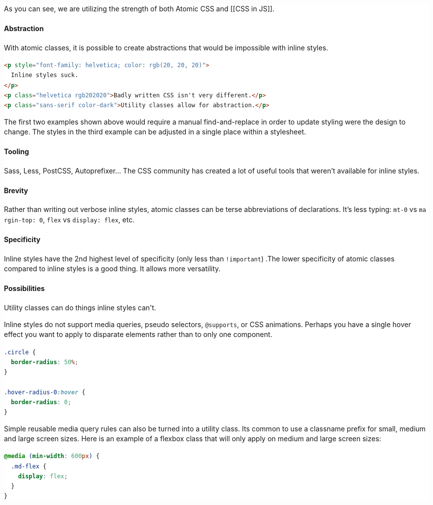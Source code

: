As you can see, we are utilizing the strength of both Atomic CSS and [[CSS in JS]].

#### Abstraction

With atomic classes, it is possible to create abstractions that would be impossible with inline styles.

```html
<p style="font-family: helvetica; color: rgb(20, 20, 20)">
  Inline styles suck.
</p>
<p class="helvetica rgb202020">Badly written CSS isn't very different.</p>
<p class="sans-serif color-dark">Utility classes allow for abstraction.</p>
```

The first two examples shown above would require a manual find-and-replace in order to update styling were the design to change. The styles in the third example can be adjusted in a single place within a stylesheet.

#### Tooling

Sass, Less, PostCSS, Autoprefixer… The CSS community has created a lot of useful tools that weren’t available for inline styles.

#### Brevity

Rather than writing out verbose inline styles, atomic classes can be terse abbreviations of declarations. It’s less typing: `mt-0` vs `margin-top: 0`, `flex` vs `display: flex`, etc.

#### Specificity

Inline styles have the 2nd highest level of specificity (only less than `!important`) .The lower specificity of atomic classes compared to inline styles is a good thing. It allows more versatility.

#### Possibilities

Utility classes can do things inline styles can't.

Inline styles do not support media queries, pseudo selectors, `@supports`, or CSS animations. Perhaps you have a single hover effect you want to apply to disparate elements rather than to only one component.

```css
.circle {
  border-radius: 50%;
}

.hover-radius-0:hover {
  border-radius: 0;
}
```

Simple reusable media query rules can also be turned into a utility class. Its common to use a classname prefix for small, medium and large screen sizes. Here is an example of a flexbox class that will only apply on medium and large screen sizes:

```css
@media (min-width: 600px) {
  .md-flex {
    display: flex;
  }
}
```
